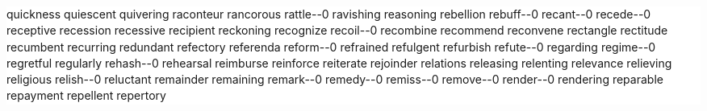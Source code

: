 quickness
quiescent
quivering
raconteur
rancorous
rattle--0
ravishing
reasoning
rebellion
rebuff--0
recant--0
recede--0
receptive
recession
recessive
recipient
reckoning
recognize
recoil--0
recombine
recommend
reconvene
rectangle
rectitude
recumbent
recurring
redundant
refectory
referenda
reform--0
refrained
refulgent
refurbish
refute--0
regarding
regime--0
regretful
regularly
rehash--0
rehearsal
reimburse
reinforce
reiterate
rejoinder
relations
releasing
relenting
relevance
relieving
religious
relish--0
reluctant
remainder
remaining
remark--0
remedy--0
remiss--0
remove--0
render--0
rendering
reparable
repayment
repellent
repertory
